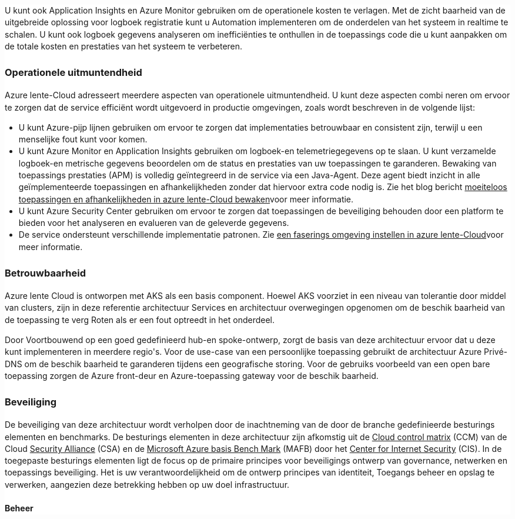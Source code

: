 U kunt ook Application Insights en Azure Monitor gebruiken om de operationele kosten te verlagen. Met de zicht baarheid van de uitgebreide oplossing voor logboek registratie kunt u Automation implementeren om de onderdelen van het systeem in realtime te schalen. U kunt ook logboek gegevens analyseren om inefficiënties te onthullen in de toepassings code die u kunt aanpakken om de totale kosten en prestaties van het systeem te verbeteren.

### <a name="operational-excellence"></a>Operationele uitmuntendheid

Azure lente-Cloud adresseert meerdere aspecten van operationele uitmuntendheid. U kunt deze aspecten combi neren om ervoor te zorgen dat de service efficiënt wordt uitgevoerd in productie omgevingen, zoals wordt beschreven in de volgende lijst:

* U kunt Azure-pijp lijnen gebruiken om ervoor te zorgen dat implementaties betrouwbaar en consistent zijn, terwijl u een menselijke fout kunt voor komen.
* U kunt Azure Monitor en Application Insights gebruiken om logboek-en telemetriegegevens op te slaan.
  U kunt verzamelde logboek-en metrische gegevens beoordelen om de status en prestaties van uw toepassingen te garanderen. Bewaking van toepassings prestaties (APM) is volledig geïntegreerd in de service via een Java-Agent. Deze agent biedt inzicht in alle geïmplementeerde toepassingen en afhankelijkheden zonder dat hiervoor extra code nodig is. Zie het blog bericht [moeiteloos toepassingen en afhankelijkheden in azure lente-Cloud bewaken][15]voor meer informatie.
* U kunt Azure Security Center gebruiken om ervoor te zorgen dat toepassingen de beveiliging behouden door een platform te bieden voor het analyseren en evalueren van de geleverde gegevens.
* De service ondersteunt verschillende implementatie patronen. Zie [een faserings omgeving instellen in azure lente-Cloud][14]voor meer informatie.

### <a name="reliability"></a>Betrouwbaarheid

Azure lente Cloud is ontworpen met AKS als een basis component. Hoewel AKS voorziet in een niveau van tolerantie door middel van clusters, zijn in deze referentie architectuur Services en architectuur overwegingen opgenomen om de beschik baarheid van de toepassing te verg Roten als er een fout optreedt in het onderdeel.

Door Voortbouwend op een goed gedefinieerd hub-en spoke-ontwerp, zorgt de basis van deze architectuur ervoor dat u deze kunt implementeren in meerdere regio's. Voor de use-case van een persoonlijke toepassing gebruikt de architectuur Azure Privé-DNS om de beschik baarheid te garanderen tijdens een geografische storing. Voor de gebruiks voorbeeld van een open bare toepassing zorgen de Azure front-deur en Azure-toepassing gateway voor de beschik baarheid.

### <a name="security"></a>Beveiliging

De beveiliging van deze architectuur wordt verholpen door de inachtneming van de door de branche gedefinieerde besturings elementen en benchmarks. De besturings elementen in deze architectuur zijn afkomstig uit de [Cloud control matrix][19] (CCM) van de Cloud [Security Alliance][18] (CSA) en de [Microsoft Azure basis Bench Mark][20] (MAFB) door het [Center for Internet Security][21] (CIS). In de toegepaste besturings elementen ligt de focus op de primaire principes voor beveiligings ontwerp van governance, netwerken en toepassings beveiliging. Het is uw verantwoordelijkheid om de ontwerp principes van identiteit, Toegangs beheer en opslag te verwerken, aangezien deze betrekking hebben op uw doel infrastructuur.

#### <a name="governance"></a>Beheer


[1]: ./index.yml
[2]: ../key-vault/index.yml
[3]: ../azure-monitor/index.yml
[4]: ../security-center/index.yml
[5]: /azure/devops/pipelines/
[6]: ../application-gateway/index.yml
[7]: ../web-application-firewall/index.yml
[8]: ./spring-cloud-tutorial-config-server.md
[9]: https://steeltoe.io/
[10]: https://github.com/Azure/azure-spring-cloud-reference-architecture
[11]: ./spring-cloud-tutorial-deploy-in-azure-virtual-network.md#virtual-network-requirements
[12]: ./spring-cloud-vnet-customer-responsibilities.md#azure-spring-cloud-network-requirements
[13]: ./spring-cloud-vnet-customer-responsibilities.md#azure-spring-cloud-fqdn-requirements--application-rules
[14]: ./spring-cloud-howto-staging-environment.md
[15]: https://devblogs.microsoft.com/java/monitor-applications-and-dependencies-in-azure-spring-cloud/
[16]: /azure/architecture/framework/
[17]: ./spring-cloud-tutorial-deploy-in-azure-virtual-network.md#virtual-network-requirements
[18]: https://cloudsecurityalliance.org/
[19]: https://cloudsecurityalliance.org/research/working-groups/cloud-controls-matrix
[20]: /azure/security/benchmarks/v2-cis-benchmark
[21]: https://www.cisecurity.org/